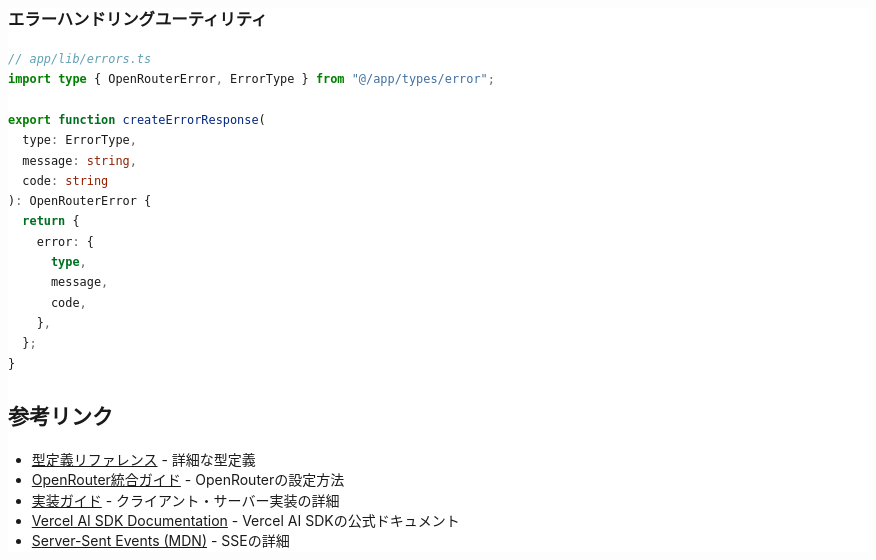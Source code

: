 ### エラーハンドリングユーティリティ

```typescript
// app/lib/errors.ts
import type { OpenRouterError, ErrorType } from "@/app/types/error";

export function createErrorResponse(
  type: ErrorType,
  message: string,
  code: string
): OpenRouterError {
  return {
    error: {
      type,
      message,
      code,
    },
  };
}
```

## 参考リンク

- [型定義リファレンス](./type-definitions.md) - 詳細な型定義
- [OpenRouter統合ガイド](./openrouter-integration.md) - OpenRouterの設定方法
- [実装ガイド](./implementation-guide.md) - クライアント・サーバー実装の詳細
- [Vercel AI SDK Documentation](https://ai-sdk.dev/) - Vercel AI SDKの公式ドキュメント
- [Server-Sent Events (MDN)](https://developer.mozilla.org/en-US/docs/Web/API/Server-sent_events) - SSEの詳細
